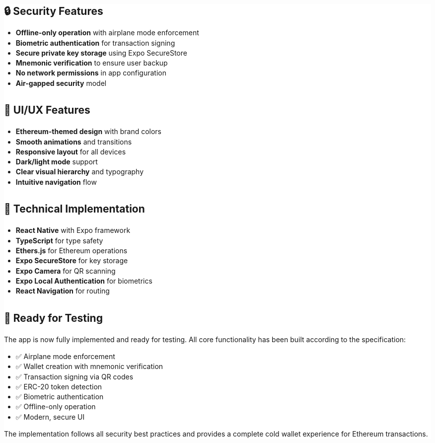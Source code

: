 ## 🔒 Security Features

- **Offline-only operation** with airplane mode enforcement
- **Biometric authentication** for transaction signing
- **Secure private key storage** using Expo SecureStore
- **Mnemonic verification** to ensure user backup
- **No network permissions** in app configuration
- **Air-gapped security** model

## 🎨 UI/UX Features

- **Ethereum-themed design** with brand colors
- **Smooth animations** and transitions
- **Responsive layout** for all devices
- **Dark/light mode** support
- **Clear visual hierarchy** and typography
- **Intuitive navigation** flow

## 📱 Technical Implementation

- **React Native** with Expo framework
- **TypeScript** for type safety
- **Ethers.js** for Ethereum operations
- **Expo SecureStore** for key storage
- **Expo Camera** for QR scanning
- **Expo Local Authentication** for biometrics
- **React Navigation** for routing

## 🚀 Ready for Testing

The app is now fully implemented and ready for testing. All core functionality has been built according to the specification:

- ✅ Airplane mode enforcement
- ✅ Wallet creation with mnemonic verification
- ✅ Transaction signing via QR codes
- ✅ ERC-20 token detection
- ✅ Biometric authentication
- ✅ Offline-only operation
- ✅ Modern, secure UI

The implementation follows all security best practices and provides a complete cold wallet experience for Ethereum transactions.
